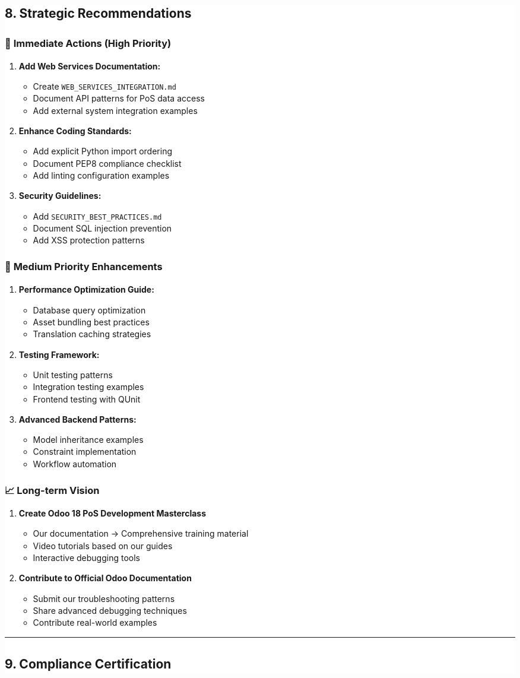 
## 8. Strategic Recommendations

### 🎯 **Immediate Actions (High Priority)**

1. **Add Web Services Documentation:**
   - Create `WEB_SERVICES_INTEGRATION.md`
   - Document API patterns for PoS data access
   - Add external system integration examples

2. **Enhance Coding Standards:**
   - Add explicit Python import ordering
   - Document PEP8 compliance checklist
   - Add linting configuration examples

3. **Security Guidelines:**
   - Add `SECURITY_BEST_PRACTICES.md`
   - Document SQL injection prevention
   - Add XSS protection patterns

### 🚀 **Medium Priority Enhancements**

1. **Performance Optimization Guide:**
   - Database query optimization
   - Asset bundling best practices
   - Translation caching strategies

2. **Testing Framework:**
   - Unit testing patterns
   - Integration testing examples
   - Frontend testing with QUnit

3. **Advanced Backend Patterns:**
   - Model inheritance examples
   - Constraint implementation
   - Workflow automation

### 📈 **Long-term Vision**

1. **Create Odoo 18 PoS Development Masterclass**
   - Our documentation → Comprehensive training material
   - Video tutorials based on our guides
   - Interactive debugging tools

2. **Contribute to Official Odoo Documentation**
   - Submit our troubleshooting patterns
   - Share advanced debugging techniques
   - Contribute real-world examples

---

## 9. Compliance Certification
